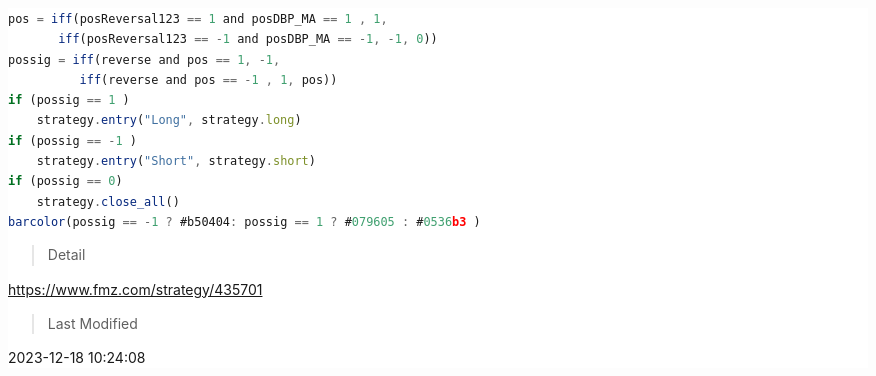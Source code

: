 ``` javascript
pos = iff(posReversal123 == 1 and posDBP_MA == 1 , 1,
	   iff(posReversal123 == -1 and posDBP_MA == -1, -1, 0)) 
possig = iff(reverse and pos == 1, -1,
          iff(reverse and pos == -1 , 1, pos))	   
if (possig == 1 ) 
    strategy.entry("Long", strategy.long)
if (possig == -1 )
    strategy.entry("Short", strategy.short)	 
if (possig == 0) 
    strategy.close_all()
barcolor(possig == -1 ? #b50404: possig == 1 ? #079605 : #0536b3 )
```

> Detail

https://www.fmz.com/strategy/435701

> Last Modified

2023-12-18 10:24:08
